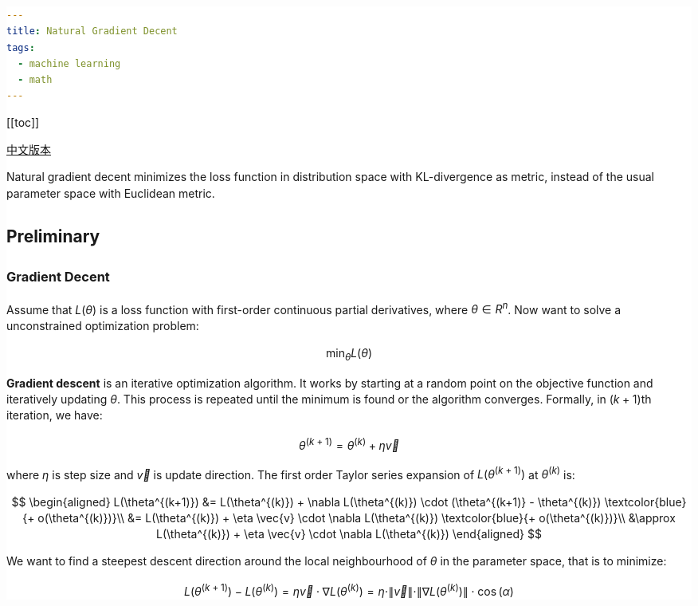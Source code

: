 ```yaml
---
title: Natural Gradient Decent
tags:
  - machine learning
  - math
---
```


[[toc]]

[中文版本](https://blog.zxh.io/post/2021/07/28/natural-gradient/)

Natural gradient decent minimizes the loss function in distribution space with KL-divergence as metric, instead of the usual parameter space with Euclidean metric.


## Preliminary

### Gradient Decent

Assume that $L(\theta)$ is a loss function with first-order continuous partial derivatives, where $\theta \in R^n$. Now want to solve a unconstrained optimization problem:

$$
\min_\theta L(\theta)
$$

**Gradient descent** is an iterative optimization algorithm. It works by starting at a random point on the objective function and iteratively updating $\theta$. This process is repeated until the minimum is found or the algorithm converges. Formally, in $(k + 1)$th iteration, we have:

$$
\theta^{(k+1)} = \theta^{(k)} + \eta \vec{v} \tag{1}
$$

where $\eta$ is step size and $\vec{v}$ is update direction. The first order Taylor series expansion of $L(\theta^{(k+1)})$ at $\theta^{(k)}$ is:

$$
\begin{aligned}
  L(\theta^{(k+1)}) &= L(\theta^{(k)}) + \nabla L(\theta^{(k)}) \cdot (\theta^{(k+1)} - \theta^{(k)}) \textcolor{blue}{+ o(\theta^{(k)})}\\
    &= L(\theta^{(k)}) + \eta \vec{v} \cdot \nabla L(\theta^{(k)}) \textcolor{blue}{+ o(\theta^{(k)})}\\
    &\approx L(\theta^{(k)}) + \eta \vec{v} \cdot \nabla L(\theta^{(k)})
\end{aligned}
$$

We want to find a steepest descent direction around the local neighbourhood of $\theta$ in the parameter space, that is to minimize:

$$
L(\theta^{(k+1)}) - L(\theta^{(k)}) = \eta \vec{v} \cdot \nabla L(\theta^{(k)}) = \eta  \cdot \| \vec{v} \| \cdot \| \nabla L(\theta^{(k)}) \| \cdot \cos(\alpha)
$$
